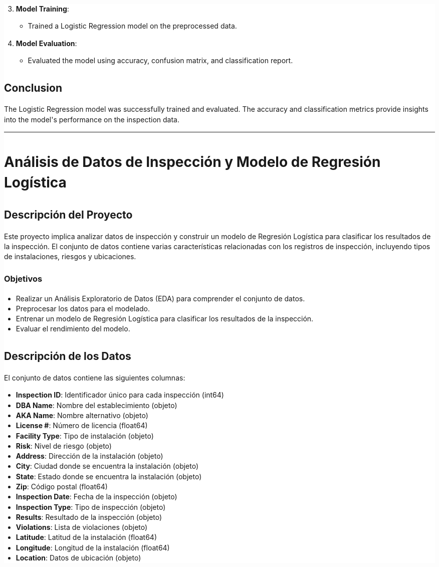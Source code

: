 3. **Model Training**: 
   - Trained a Logistic Regression model on the preprocessed data.

4. **Model Evaluation**: 
   - Evaluated the model using accuracy, confusion matrix, and classification report.

## Conclusion

The Logistic Regression model was successfully trained and evaluated. The accuracy and classification metrics provide insights into the model's performance on the inspection data.

---

# Análisis de Datos de Inspección y Modelo de Regresión Logística

## Descripción del Proyecto

Este proyecto implica analizar datos de inspección y construir un modelo de Regresión Logística para clasificar los resultados de la inspección. El conjunto de datos contiene varias características relacionadas con los registros de inspección, incluyendo tipos de instalaciones, riesgos y ubicaciones.

### Objetivos

- Realizar un Análisis Exploratorio de Datos (EDA) para comprender el conjunto de datos.
- Preprocesar los datos para el modelado.
- Entrenar un modelo de Regresión Logística para clasificar los resultados de la inspección.
- Evaluar el rendimiento del modelo.

## Descripción de los Datos

El conjunto de datos contiene las siguientes columnas:

- **Inspection ID**: Identificador único para cada inspección (int64)
- **DBA Name**: Nombre del establecimiento (objeto)
- **AKA Name**: Nombre alternativo (objeto)
- **License #**: Número de licencia (float64)
- **Facility Type**: Tipo de instalación (objeto)
- **Risk**: Nivel de riesgo (objeto)
- **Address**: Dirección de la instalación (objeto)
- **City**: Ciudad donde se encuentra la instalación (objeto)
- **State**: Estado donde se encuentra la instalación (objeto)
- **Zip**: Código postal (float64)
- **Inspection Date**: Fecha de la inspección (objeto)
- **Inspection Type**: Tipo de inspección (objeto)
- **Results**: Resultado de la inspección (objeto)
- **Violations**: Lista de violaciones (objeto)
- **Latitude**: Latitud de la instalación (float64)
- **Longitude**: Longitud de la instalación (float64)
- **Location**: Datos de ubicación (objeto)
